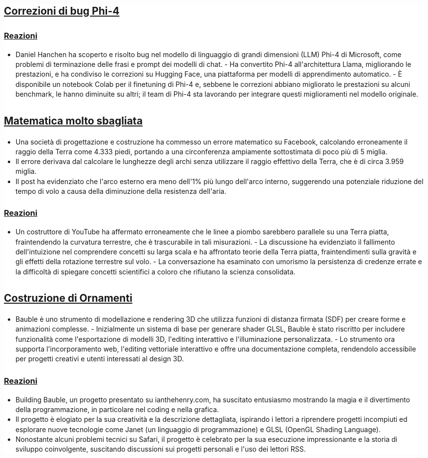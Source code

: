 ## [Correzioni di bug Phi-4](https://unsloth.ai/blog/phi4)

### [Reazioni](https://news.ycombinator.com/item?id=42660335)

- Daniel Hanchen ha scoperto e risolto bug nel modello di linguaggio di grandi dimensioni (LLM) Phi-4 di Microsoft, come problemi di terminazione delle frasi e prompt dei modelli di chat. - Ha convertito Phi-4 all'architettura Llama, migliorando le prestazioni, e ha condiviso le correzioni su Hugging Face, una piattaforma per modelli di apprendimento automatico. - È disponibile un notebook Colab per il finetuning di Phi-4 e, sebbene le correzioni abbiano migliorato le prestazioni su alcuni benchmark, le hanno diminuite su altri; il team di Phi-4 sta lavorando per integrare questi miglioramenti nel modello originale.

## [Matematica molto sbagliata](https://www.charlespetzold.com/blog/2025/01/Very-Wrong-Math.html)

- Una società di progettazione e costruzione ha commesso un errore matematico su Facebook, calcolando erroneamente il raggio della Terra come 4.333 piedi, portando a una circonferenza ampiamente sottostimata di poco più di 5 miglia.
- Il errore derivava dal calcolare le lunghezze degli archi senza utilizzare il raggio effettivo della Terra, che è di circa 3.959 miglia.
- Il post ha evidenziato che l'arco esterno era meno dell'1% più lungo dell'arco interno, suggerendo una potenziale riduzione del tempo di volo a causa della diminuzione della resistenza dell'aria.

### [Reazioni](https://news.ycombinator.com/item?id=42661432)

- Un costruttore di YouTube ha affermato erroneamente che le linee a piombo sarebbero parallele su una Terra piatta, fraintendendo la curvatura terrestre, che è trascurabile in tali misurazioni. - La discussione ha evidenziato il fallimento dell'intuizione nel comprendere concetti su larga scala e ha affrontato teorie della Terra piatta, fraintendimenti sulla gravità e gli effetti della rotazione terrestre sul volo. - La conversazione ha esaminato con umorismo la persistenza di credenze errate e la difficoltà di spiegare concetti scientifici a coloro che rifiutano la scienza consolidata.

## [Costruzione di Ornamenti](https://ianthehenry.com/posts/bauble/building-bauble/)

- Bauble è uno strumento di modellazione e rendering 3D che utilizza funzioni di distanza firmata (SDF) per creare forme e animazioni complesse. - Inizialmente un sistema di base per generare shader GLSL, Bauble è stato riscritto per includere funzionalità come l'esportazione di modelli 3D, l'editing interattivo e l'illuminazione personalizzata. - Lo strumento ora supporta l'incorporamento web, l'editing vettoriale interattivo e offre una documentazione completa, rendendolo accessibile per progetti creativi e utenti interessati al design 3D.

### [Reazioni](https://news.ycombinator.com/item?id=42660942)

- Building Bauble, un progetto presentato su ianthehenry.com, ha suscitato entusiasmo mostrando la magia e il divertimento della programmazione, in particolare nel coding e nella grafica.
- Il progetto è elogiato per la sua creatività e la descrizione dettagliata, ispirando i lettori a riprendere progetti incompiuti ed esplorare nuove tecnologie come Janet (un linguaggio di programmazione) e GLSL (OpenGL Shading Language).
- Nonostante alcuni problemi tecnici su Safari, il progetto è celebrato per la sua esecuzione impressionante e la storia di sviluppo coinvolgente, suscitando discussioni sui progetti personali e l'uso dei lettori RSS.
